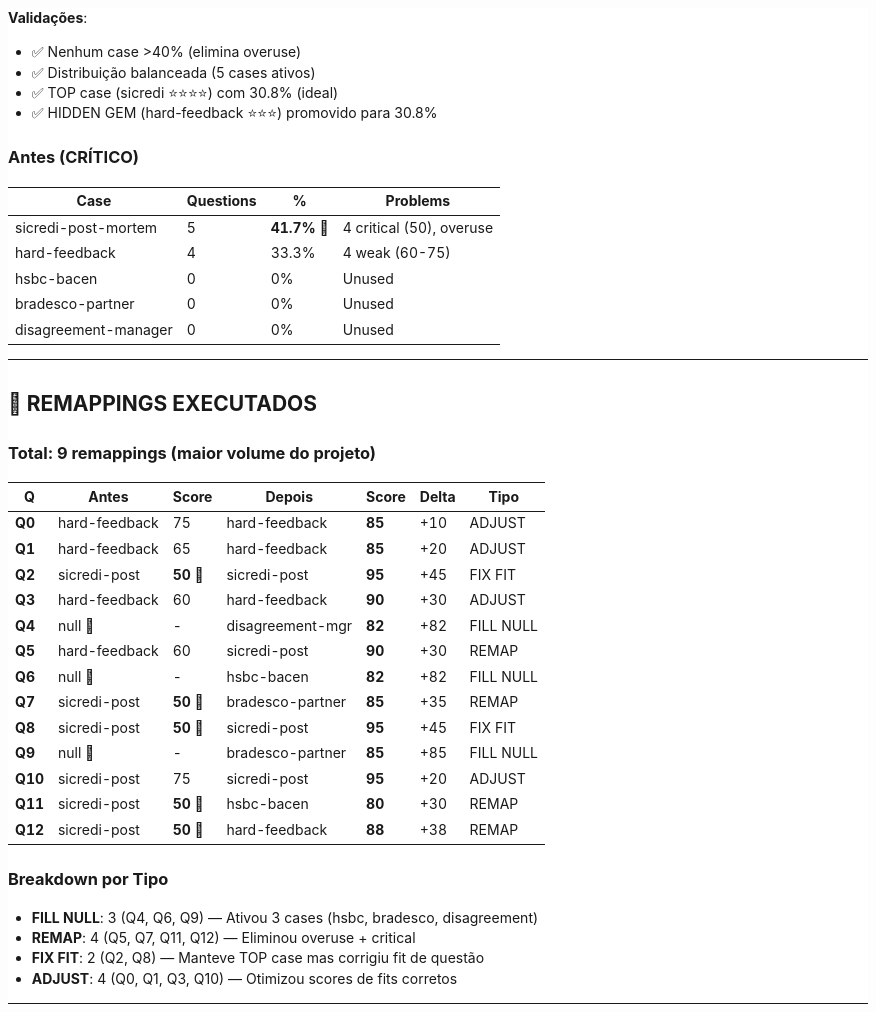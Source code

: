 **Validações**:
- ✅ Nenhum case >40% (elimina overuse)
- ✅ Distribuição balanceada (5 cases ativos)
- ✅ TOP case (sicredi ⭐⭐⭐⭐) com 30.8% (ideal)
- ✅ HIDDEN GEM (hard-feedback ⭐⭐⭐) promovido para 30.8%

### Antes (CRÍTICO)
| Case | Questions | % | Problems |
|------|-----------|---|----------|
| sicredi-post-mortem | 5 | **41.7%** 🔴 | 4 critical (50), overuse |
| hard-feedback | 4 | 33.3% | 4 weak (60-75) |
| hsbc-bacen | 0 | 0% | Unused |
| bradesco-partner | 0 | 0% | Unused |
| disagreement-manager | 0 | 0% | Unused |

---

## 🔄 REMAPPINGS EXECUTADOS

### Total: **9 remappings** (maior volume do projeto)

| Q | Antes | Score | Depois | Score | Delta | Tipo |
|---|-------|-------|--------|-------|-------|------|
| **Q0** | hard-feedback | 75 | hard-feedback | **85** | +10 | ADJUST |
| **Q1** | hard-feedback | 65 | hard-feedback | **85** | +20 | ADJUST |
| **Q2** | sicredi-post | **50** 🔴 | sicredi-post | **95** | +45 | FIX FIT |
| **Q3** | hard-feedback | 60 | hard-feedback | **90** | +30 | ADJUST |
| **Q4** | null 🔴 | - | disagreement-mgr | **82** | +82 | FILL NULL |
| **Q5** | hard-feedback | 60 | sicredi-post | **90** | +30 | REMAP |
| **Q6** | null 🔴 | - | hsbc-bacen | **82** | +82 | FILL NULL |
| **Q7** | sicredi-post | **50** 🔴 | bradesco-partner | **85** | +35 | REMAP |
| **Q8** | sicredi-post | **50** 🔴 | sicredi-post | **95** | +45 | FIX FIT |
| **Q9** | null 🔴 | - | bradesco-partner | **85** | +85 | FILL NULL |
| **Q10** | sicredi-post | 75 | sicredi-post | **95** | +20 | ADJUST |
| **Q11** | sicredi-post | **50** 🔴 | hsbc-bacen | **80** | +30 | REMAP |
| **Q12** | sicredi-post | **50** 🔴 | hard-feedback | **88** | +38 | REMAP |

### Breakdown por Tipo
- **FILL NULL**: 3 (Q4, Q6, Q9) — Ativou 3 cases (hsbc, bradesco, disagreement)
- **REMAP**: 4 (Q5, Q7, Q11, Q12) — Eliminou overuse + critical
- **FIX FIT**: 2 (Q2, Q8) — Manteve TOP case mas corrigiu fit de questão
- **ADJUST**: 4 (Q0, Q1, Q3, Q10) — Otimizou scores de fits corretos

---